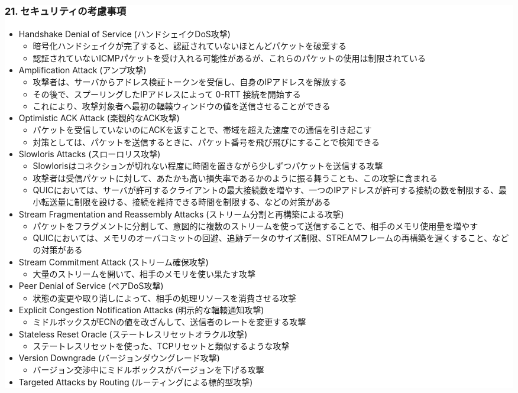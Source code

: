 ### 21. セキュリティの考慮事項

- Handshake Denial of Service (ハンドシェイクDoS攻撃)
  - 暗号化ハンドシェイクが完了すると、認証されていないほとんどパケットを破棄する
  - 認証されていないICMPパケットを受け入れる可能性があるが、これらのパケットの使用は制限されている
- Amplification Attack (アンプ攻撃)
  - 攻撃者は、サーバからアドレス検証トークンを受信し、自身のIPアドレスを解放する
  - その後で、スプーリングしたIPアドレスによって 0-RTT 接続を開始する
  - これにより、攻撃対象者へ最初の輻輳ウィンドウの値を送信させることができる
- Optimistic ACK Attack (楽観的なACK攻撃)
  - パケットを受信していないのにACKを返すことで、帯域を超えた速度での通信を引き起こす
  - 対策としては、パケットを送信するときに、パケット番号を飛び飛びにすることで検知できる
- Slowloris Attacks (スローロリス攻撃)
  - Slowlorisはコネクションが切れない程度に時間を置きながら少しずつパケットを送信する攻撃
  - 攻撃者は受信パケットに対して、あたかも高い損失率であるかのように振る舞うことも、この攻撃に含まれる
  - QUICにおいては、サーバが許可するクライアントの最大接続数を増やす、一つのIPアドレスが許可する接続の数を制限する、最小転送量に制限を設ける、接続を維持できる時間を制限する、などの対策がある
- Stream Fragmentation and Reassembly Attacks (ストリーム分割と再構築による攻撃)
  - パケットをフラグメントに分割して、意図的に複数のストリームを使って送信することで、相手のメモリ使用量を増やす
  - QUICにおいては、メモリのオーバコミットの回避、追跡データのサイズ制限、STREAMフレームの再構築を遅くすること、などの対策がある
- Stream Commitment Attack (ストリーム確保攻撃)
  - 大量のストリームを開いて、相手のメモリを使い果たす攻撃
- Peer Denial of Service (ペアDoS攻撃)
  - 状態の変更や取り消しによって、相手の処理リソースを消費させる攻撃
- Explicit Congestion Notification Attacks (明示的な輻輳通知攻撃)
  - ミドルボックスがECNの値を改ざんして、送信者のレートを変更する攻撃
- Stateless Reset Oracle (ステートレスリセットオラクル攻撃)
  - ステートレスリセットを使った、TCPリセットと類似するような攻撃
- Version Downgrade (バージョンダウングレード攻撃)
  - バージョン交渉中にミドルボックスがバージョンを下げる攻撃
- Targeted Attacks by Routing (ルーティングによる標的型攻撃)
